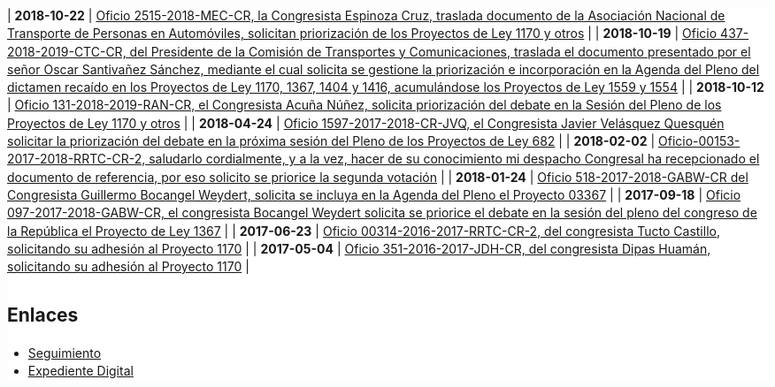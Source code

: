 | **2018-10-22** | [Oficio 2515-2018-MEC-CR, la Congresista Espinoza Cruz, traslada documento de la Asociación Nacional de Transporte de Personas en Automóviles, solicitan priorización de los Proyectos de Ley 1170 y otros](http://www.leyes.congreso.gob.pe/Documentos/2016_2021/Oficios/Congresistas/OFICIO-2515-2018-MEC-CR.pdf) |
| **2018-10-19** | [Oficio 437-2018-2019-CTC-CR, del Presidente de la Comisión de Transportes y Comunicaciones, traslada el documento presentado por el señor Oscar Santivañez Sánchez, mediante el cual solicita se gestione la priorización e incorporación en la Agenda del Pleno del dictamen recaído en los Proyectos de Ley 1170, 1367, 1404 y 1416, acumulándose los Proyectos de Ley 1559 y 1554](http://www.leyes.congreso.gob.pe/Documentos/2016_2021/Oficios/Comisiones_Ordinarias/OFICIO-437-2018-2019-CTC-CR.pdf) |
| **2018-10-12** | [Oficio 131-2018-2019-RAN-CR, el Congresista Acuña Núñez, solicita priorización del debate en la Sesión del Pleno de los Proyectos de Ley 1170 y otros](http://www.leyes.congreso.gob.pe/Documentos/2016_2021/Oficios/Congresistas/OFICIO-131-2018-2019-RAN-CR.PDF) |
| **2018-04-24** | [Oficio 1597-2017-2018-CR-JVQ, el Congresista Javier Velásquez Quesquén solicitar la priorización del debate en la próxima sesión del Pleno de los Proyectos de Ley 682](http://www.leyes.congreso.gob.pe/Documentos/2016_2021/Oficios/Congresistas/OFICIO-1597-2017-2018-CR-JVQ.pdf) |
| **2018-02-02** | [Oficio-00153-2017-2018-RRTC-CR-2, saludarlo cordialmente, y a la vez, hacer de su conocimiento mi despacho Congresal ha recepcionado el documento de referencia, por eso solicito se priorice la segunda votación](http://www.leyes.congreso.gob.pe/Documentos/2016_2021/Oficios/Congresistas/OFICIO-00153-2017-2018-RRTC-CR-2.pdf) |
| **2018-01-24** | [Oficio 518-2017-2018-GABW-CR del Congresista Guillermo Bocangel Weydert, solicita se incluya en la Agenda del Pleno el Proyecto 03367](http://www.leyes.congreso.gob.pe/Documentos/2016_2021/Oficios/Congresistas/OFICIO-518-2017-2018-GABW-CR.pdf) |
| **2017-09-18** | [Oficio 097-2017-2018-GABW-CR, el congresista Bocangel Weydert solicita se priorice el debate en la sesión del pleno del congreso de la República el Proyecto de Ley 1367](http://www.leyes.congreso.gob.pe/Documentos/2016_2021/Oficios/Congresistas/OFICIO-097-2017-2018-GABW-CR.pdf) |
| **2017-06-23** | [Oficio 00314-2016-2017-RRTC-CR-2, del congresista Tucto Castillo, solicitando su adhesión al Proyecto 1170](http://www.leyes.congreso.gob.pe/Documentos/2016_2021/Adhesiones/Proyectos_de_Ley/OFICIO-00314-2016-2017-RRTC-CR-2.pdf) |
| **2017-05-04** | [Oficio 351-2016-2017-JDH-CR, del congresista Dipas Huamán, solicitando su adhesión al Proyecto 1170](http://www.leyes.congreso.gob.pe/Documentos/2016_2021/Adhesiones/Proyectos_de_Ley/OFICIO-351-2016-2017-JDH-CR.pdf) |

## Enlaces 

- [Seguimiento](http://www2.congreso.gob.pehttp://www2.congreso.gob.pe/Sicr/TraDocEstProc/CLProLey2016.nsf/f7fff46988ca05b1052578e100829cc7/2e02a1e0154dc366052580f9007fcc60?OpenDocument)
- [Expediente Digital](http://www2.congreso.gob.pehttp://www2.congreso.gob.pe/Sicr/TraDocEstProc/CLProLey2016.nsf/f7fff46988ca05b1052578e100829cc7/2e02a1e0154dc366052580f9007fcc60?OpenDocument&Click=05257FB7005EB655.eb71d0cf91d8294e05256cdf006b5706/$Body/0.1C6C)
